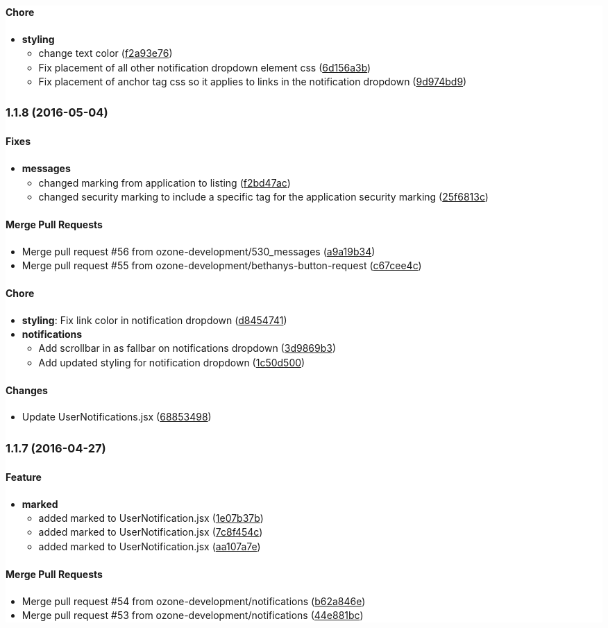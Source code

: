 #### Chore 
* **styling**
  *  change text color ([f2a93e76](https://github.com/aml-development/ozp-react-commons/commit/f2a93e762f8ddad652f6b8dc78ea2773172b254b))
  *  Fix placement of all other notification dropdown element css ([6d156a3b](https://github.com/aml-development/ozp-react-commons/commit/6d156a3bdc0255f9cc80527d8fee58a24d61d53b))
  *  Fix placement of anchor tag css so it applies to links in the notification dropdown ([9d974bd9](https://github.com/aml-development/ozp-react-commons/commit/9d974bd912a734ede54458799be2c203fc9e100f))       

### 1.1.8 (2016-05-04) 

#### Fixes 
* **messages**
  *  changed marking from application to listing ([f2bd47ac](https://github.com/aml-development/ozp-react-commons/commit/f2bd47ac102bfd03770bd5a6dab331a18cfb16be))
  * changed security marking to include a specific tag for the application security marking ([25f6813c](https://github.com/aml-development/ozp-react-commons/commit/25f6813c0bedd9e754ab0ee498395a6bfbfa5353))      

#### Merge Pull Requests  
* Merge pull request #56 from ozone-development/530_messages ([a9a19b34](https://github.com/aml-development/ozp-react-commons/commit/a9a19b347ee4a46084915d83c0aa03d1db6f15f1))
* Merge pull request #55 from ozone-development/bethanys-button-request ([c67cee4c](https://github.com/aml-development/ozp-react-commons/commit/c67cee4c3b32d8210772cacc2ebfac0aa394717a))        

#### Chore  
* **styling**:  Fix link color in notification dropdown ([d8454741](https://github.com/aml-development/ozp-react-commons/commit/d8454741f7baf6c4b3f6f77c9e037a6c5f2fabf2))   
* **notifications**
  *  Add scrollbar in as fallbar on notifications dropdown ([3d9869b3](https://github.com/aml-development/ozp-react-commons/commit/3d9869b32785ddc422ef9907ac6775938426b8fa))
  *  Add updated styling for notification dropdown ([1c50d500](https://github.com/aml-development/ozp-react-commons/commit/1c50d500d24a48978f445eb5cb79d1e062509dcf))     

#### Changes  
* Update UserNotifications.jsx ([68853498](https://github.com/aml-development/ozp-react-commons/commit/688534984a8b3a90b42d1c4956f571f18c0117c3))     

### 1.1.7 (2016-04-27)

#### Feature 
* **marked**
  *  added marked to UserNotification.jsx ([1e07b37b](https://github.com/aml-development/ozp-react-commons/commit/1e07b37b9801c7367bcb09cbef0aa91efff8238a))
  *  added marked to UserNotification.jsx ([7c8f454c](https://github.com/aml-development/ozp-react-commons/commit/7c8f454c12345ec98ca2af8ac9e4db2171d61613))
  *  added marked to UserNotification.jsx ([aa107a7e](https://github.com/aml-development/ozp-react-commons/commit/aa107a7e21ce95589c6cb916c8b7459760d4324b))       

#### Merge Pull Requests  
* Merge pull request #54 from ozone-development/notifications ([b62a846e](https://github.com/aml-development/ozp-react-commons/commit/b62a846e0a8cdcd1286125fbab90f7baf5836b96))
* Merge pull request #53 from ozone-development/notifications ([44e881bc](https://github.com/aml-development/ozp-react-commons/commit/44e881bcc212bfb0dcabc5d4c58e88089025aae0))         
